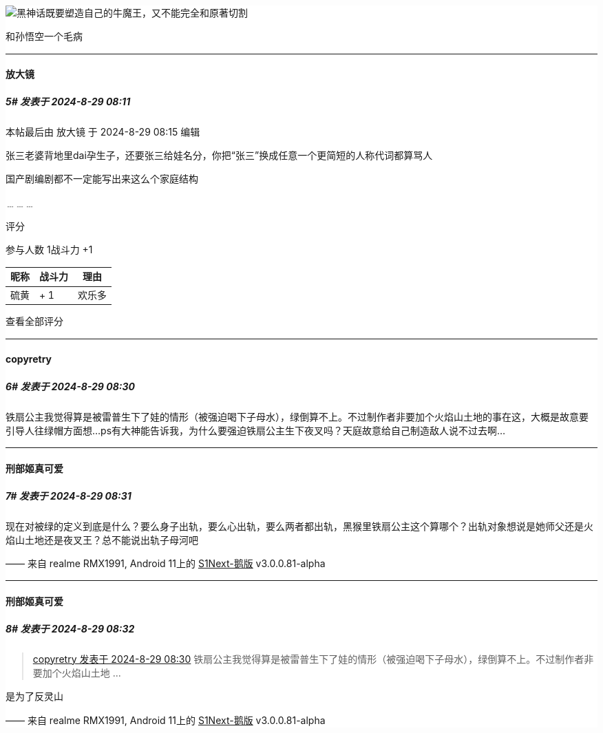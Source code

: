 <img src="https://static.saraba1st.com/image/smiley/face2017/067.png" referrerpolicy="no-referrer">黑神话既要塑造自己的牛魔王，又不能完全和原著切割

和孙悟空一个毛病

*****

####  放大镜  
##### 5#       发表于 2024-8-29 08:11

 本帖最后由 放大镜 于 2024-8-29 08:15 编辑 

张三老婆背地里dai孕生子，还要张三给娃名分，你把“张三”换成任意一个更简短的人称代词都算骂人

国产剧编剧都不一定能写出来这么个家庭结构

﹍﹍﹍

评分

 参与人数 1战斗力 +1

|昵称|战斗力|理由|
|----|---|---|
| 硫黄| + 1|欢乐多|

查看全部评分

*****

####  copyretry  
##### 6#       发表于 2024-8-29 08:30

铁扇公主我觉得算是被雷普生下了娃的情形（被强迫喝下子母水），绿倒算不上。不过制作者非要加个火焰山土地的事在这，大概是故意要引导人往绿帽方面想…ps有大神能告诉我，为什么要强迫铁扇公主生下夜叉吗？天庭故意给自己制造敌人说不过去啊…

*****

####  刑部姬真可爱  
##### 7#       发表于 2024-8-29 08:31

现在对被绿的定义到底是什么？要么身子出轨，要么心出轨，要么两者都出轨，黑猴里铁扇公主这个算哪个？出轨对象想说是她师父还是火焰山土地还是夜叉王？总不能说出轨子母河吧

—— 来自 realme RMX1991, Android 11上的 [S1Next-鹅版](https://github.com/ykrank/S1-Next/releases) v3.0.0.81-alpha

*****

####  刑部姬真可爱  
##### 8#       发表于 2024-8-29 08:32

<blockquote><a href="httphttps://bbs.saraba1st.com/2b/forum.php?mod=redirect&amp;goto=findpost&amp;pid=66049235&amp;ptid=2197091" target="_blank">copyretry 发表于 2024-8-29 08:30</a>
铁扇公主我觉得算是被雷普生下了娃的情形（被强迫喝下子母水），绿倒算不上。不过制作者非要加个火焰山土地 ...</blockquote>
是为了反灵山

—— 来自 realme RMX1991, Android 11上的 [S1Next-鹅版](https://github.com/ykrank/S1-Next/releases) v3.0.0.81-alpha
